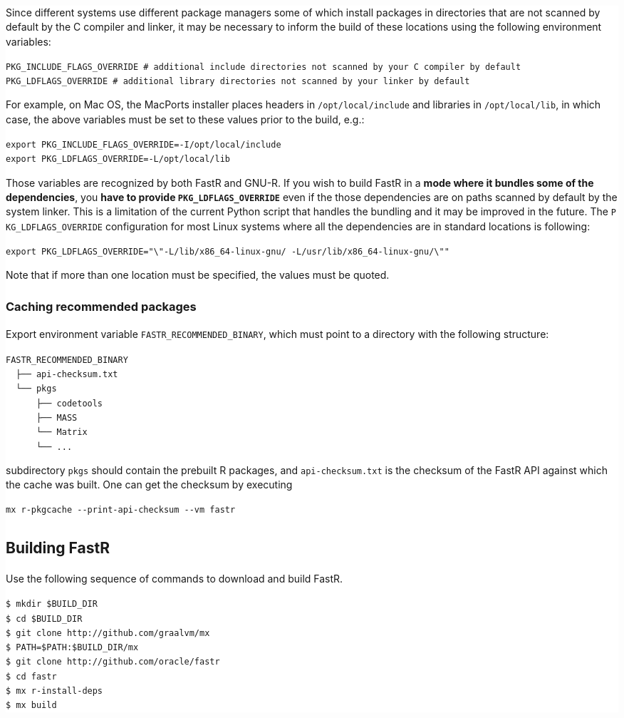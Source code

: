 Since different systems use different package managers some of which install packages in directories that are not
scanned by default by the C compiler and linker, it may be necessary to inform the build of these locations using
the following environment variables:

    PKG_INCLUDE_FLAGS_OVERRIDE # additional include directories not scanned by your C compiler by default
    PKG_LDFLAGS_OVERRIDE # additional library directories not scanned by your linker by default

For example, on Mac OS, the MacPorts installer places headers in `/opt/local/include` and
libraries in `/opt/local/lib`, in which case, the above variables must be set to these
values prior to the build, e.g.:

    export PKG_INCLUDE_FLAGS_OVERRIDE=-I/opt/local/include
    export PKG_LDFLAGS_OVERRIDE=-L/opt/local/lib
    
Those variables are recognized by both FastR and GNU-R. If you wish to build FastR in a 
**mode where it bundles some of the dependencies**, you **have to provide `PKG_LDFLAGS_OVERRIDE`**
even if the those dependencies are on paths scanned by default by the system linker.
This is a limitation of the current Python script that handles the bundling and it
may be improved in the future. The `PKG_LDFLAGS_OVERRIDE` configuration for most Linux
systems where all the dependencies are in standard locations is following:

    export PKG_LDFLAGS_OVERRIDE="\"-L/lib/x86_64-linux-gnu/ -L/usr/lib/x86_64-linux-gnu/\""

Note that if more than one location must be specified, the values must be quoted.

### Caching recommended packages

Export environment variable `FASTR_RECOMMENDED_BINARY`, which must point to a directory with the following structure:

    FASTR_RECOMMENDED_BINARY
      ├── api-checksum.txt
      └── pkgs
          ├── codetools
          ├── MASS
          └── Matrix
          └── ...
        
subdirectory `pkgs` should contain the prebuilt R packages, and `api-checksum.txt` is the checksum of the
FastR API against which the cache was built. One can get the checksum by executing

    mx r-pkgcache --print-api-checksum --vm fastr

## Building FastR
Use the following sequence of commands to download and build FastR.

    $ mkdir $BUILD_DIR
    $ cd $BUILD_DIR
    $ git clone http://github.com/graalvm/mx
    $ PATH=$PATH:$BUILD_DIR/mx
    $ git clone http://github.com/oracle/fastr
    $ cd fastr
    $ mx r-install-deps
    $ mx build
